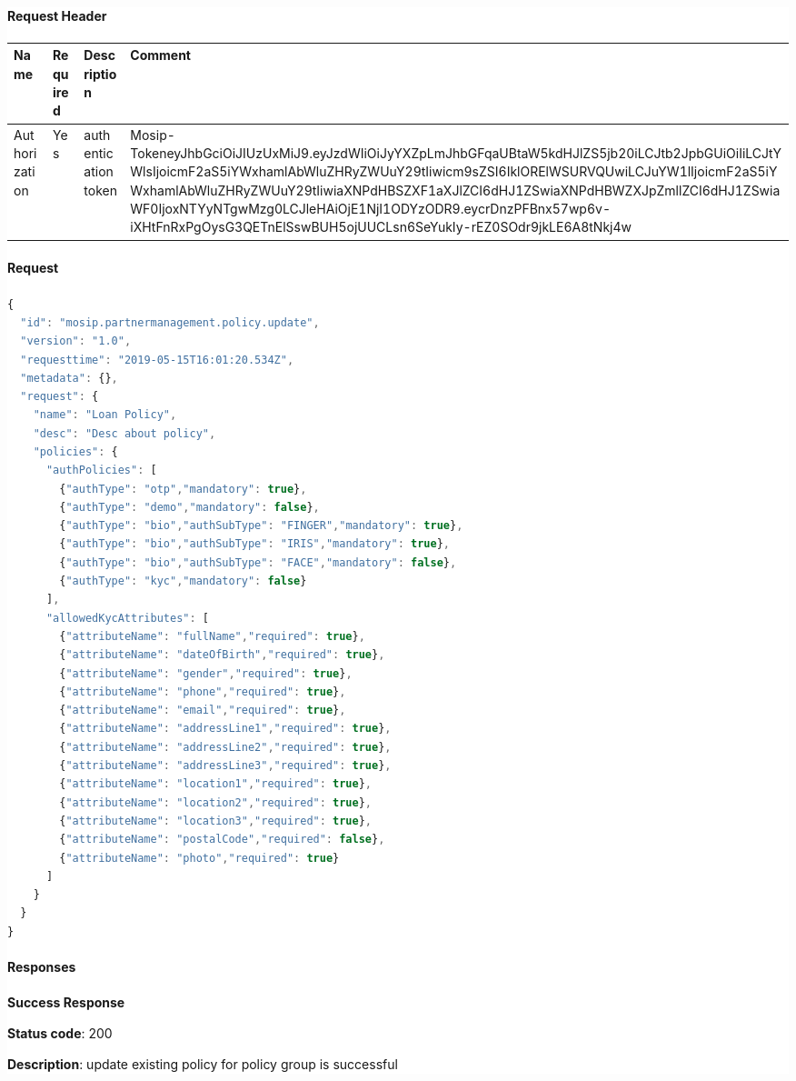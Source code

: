 #### Request Header

| Name | Required | Description | Comment |
| :--- | :--- | :--- | :--- |
| Authorization | Yes | authentication token | Mosip-TokeneyJhbGciOiJIUzUxMiJ9.eyJzdWIiOiJyYXZpLmJhbGFqaUBtaW5kdHJlZS5jb20iLCJtb2JpbGUiOiIiLCJtYWlsIjoicmF2aS5iYWxhamlAbWluZHRyZWUuY29tIiwicm9sZSI6IklORElWSURVQUwiLCJuYW1lIjoicmF2aS5iYWxhamlAbWluZHRyZWUuY29tIiwiaXNPdHBSZXF1aXJlZCI6dHJ1ZSwiaXNPdHBWZXJpZmllZCI6dHJ1ZSwiaWF0IjoxNTYyNTgwMzg0LCJleHAiOjE1NjI1ODYzODR9.eycrDnzPFBnx57wp6v-iXHtFnRxPgOysG3QETnElSswBUH5ojUUCLsn6SeYukIy-rEZ0SOdr9jkLE6A8tNkj4w |

#### Request

```javascript
{
  "id": "mosip.partnermanagement.policy.update",
  "version": "1.0",
  "requesttime": "2019-05-15T16:01:20.534Z",
  "metadata": {},
  "request": {
    "name": "Loan Policy",
    "desc": "Desc about policy",
    "policies": {
      "authPolicies": [     
        {"authType": "otp","mandatory": true},
        {"authType": "demo","mandatory": false},
        {"authType": "bio","authSubType": "FINGER","mandatory": true},
        {"authType": "bio","authSubType": "IRIS","mandatory": true},
        {"authType": "bio","authSubType": "FACE","mandatory": false},
        {"authType": "kyc","mandatory": false}
      ],
      "allowedKycAttributes": [  
        {"attributeName": "fullName","required": true},
        {"attributeName": "dateOfBirth","required": true},
        {"attributeName": "gender","required": true},
        {"attributeName": "phone","required": true},
        {"attributeName": "email","required": true},
        {"attributeName": "addressLine1","required": true},
        {"attributeName": "addressLine2","required": true},
        {"attributeName": "addressLine3","required": true},
        {"attributeName": "location1","required": true},
        {"attributeName": "location2","required": true},
        {"attributeName": "location3","required": true},
        {"attributeName": "postalCode","required": false},
        {"attributeName": "photo","required": true}
      ]
    }
  }
}
```

#### Responses

**Success Response**

**Status code**: 200

**Description**: update existing policy for policy group is successful
